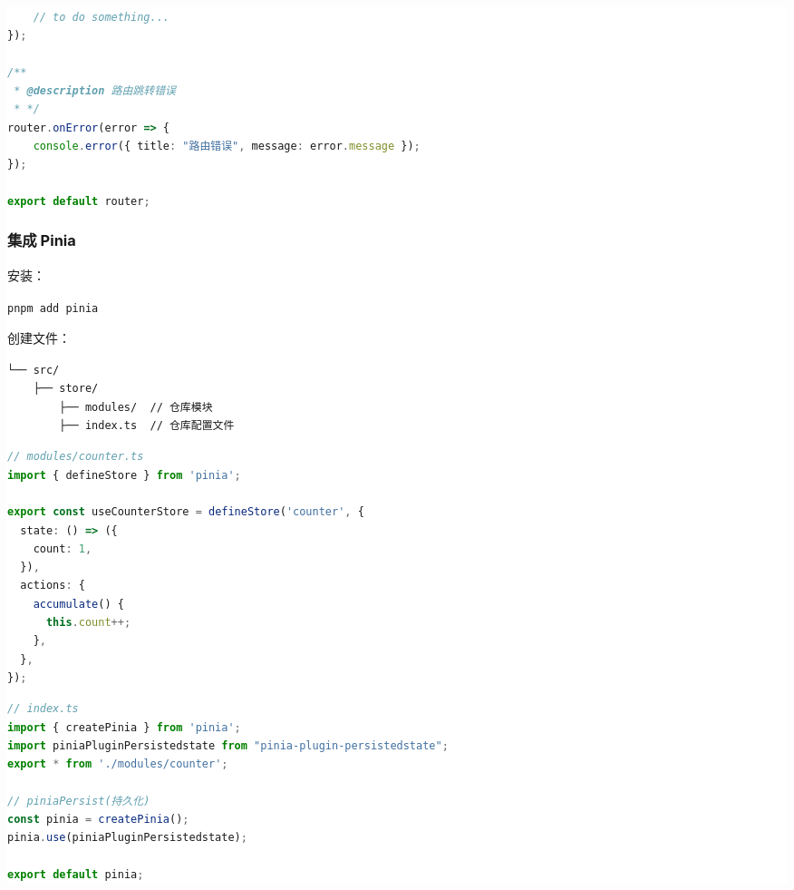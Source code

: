 ```typescript
	// to do something...
});

/**
 * @description 路由跳转错误
 * */
router.onError(error => {
	console.error({ title: "路由错误", message: error.message });
});

export default router;
```

### 集成 Pinia

安装：

```sh
pnpm add pinia
```

创建文件：

```
└── src/
    ├── store/
    	├── modules/  // 仓库模块
        ├── index.ts  // 仓库配置文件
```

```typescript
// modules/counter.ts
import { defineStore } from 'pinia';

export const useCounterStore = defineStore('counter', {
  state: () => ({
    count: 1,
  }),
  actions: {
    accumulate() {
      this.count++;
    },
  },
});
```

```typescript
// index.ts
import { createPinia } from 'pinia';
import piniaPluginPersistedstate from "pinia-plugin-persistedstate";
export * from './modules/counter';

// piniaPersist(持久化)
const pinia = createPinia();
pinia.use(piniaPluginPersistedstate);

export default pinia;
```
